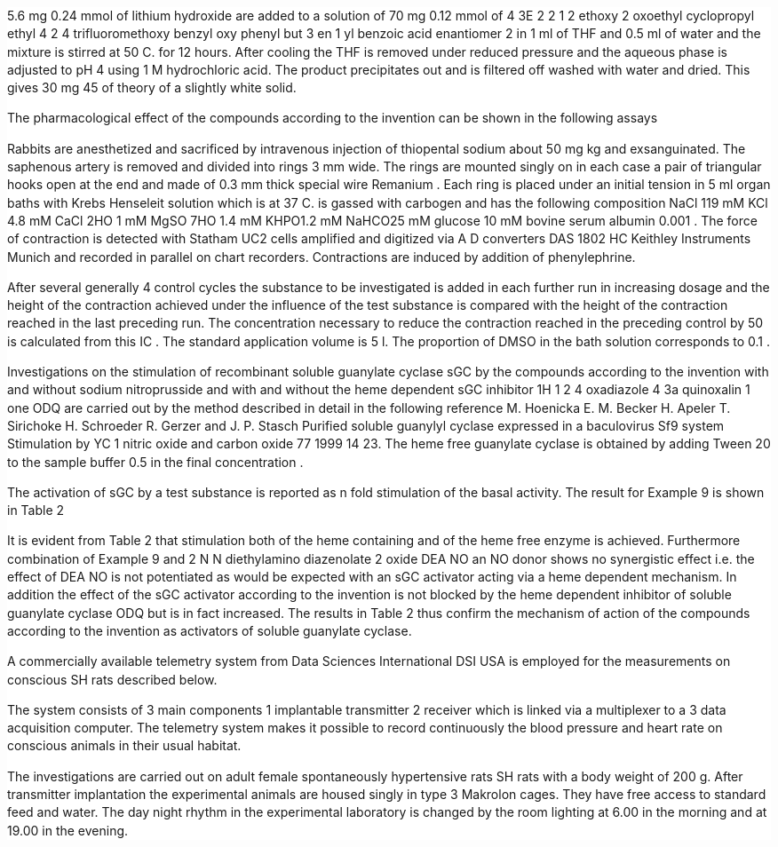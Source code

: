5.6 mg 0.24 mmol of lithium hydroxide are added to a solution of 70 mg 0.12 mmol of 4 3E 2 2 1 2 ethoxy 2 oxoethyl cyclopropyl ethyl 4 2 4 trifluoromethoxy benzyl oxy phenyl but 3 en 1 yl benzoic acid enantiomer 2 in 1 ml of THF and 0.5 ml of water and the mixture is stirred at 50 C. for 12 hours. After cooling the THF is removed under reduced pressure and the aqueous phase is adjusted to pH 4 using 1 M hydrochloric acid. The product precipitates out and is filtered off washed with water and dried. This gives 30 mg 45 of theory of a slightly white solid.

The pharmacological effect of the compounds according to the invention can be shown in the following assays 

Rabbits are anesthetized and sacrificed by intravenous injection of thiopental sodium about 50 mg kg and exsanguinated. The saphenous artery is removed and divided into rings 3 mm wide. The rings are mounted singly on in each case a pair of triangular hooks open at the end and made of 0.3 mm thick special wire Remanium . Each ring is placed under an initial tension in 5 ml organ baths with Krebs Henseleit solution which is at 37 C. is gassed with carbogen and has the following composition NaCl 119 mM KCl 4.8 mM CaCl 2HO 1 mM MgSO 7HO 1.4 mM KHPO1.2 mM NaHCO25 mM glucose 10 mM bovine serum albumin 0.001 . The force of contraction is detected with Statham UC2 cells amplified and digitized via A D converters DAS 1802 HC Keithley Instruments Munich and recorded in parallel on chart recorders. Contractions are induced by addition of phenylephrine.

After several generally 4 control cycles the substance to be investigated is added in each further run in increasing dosage and the height of the contraction achieved under the influence of the test substance is compared with the height of the contraction reached in the last preceding run. The concentration necessary to reduce the contraction reached in the preceding control by 50 is calculated from this IC . The standard application volume is 5 l. The proportion of DMSO in the bath solution corresponds to 0.1 .

Investigations on the stimulation of recombinant soluble guanylate cyclase sGC by the compounds according to the invention with and without sodium nitroprusside and with and without the heme dependent sGC inhibitor 1H 1 2 4 oxadiazole 4 3a quinoxalin 1 one ODQ are carried out by the method described in detail in the following reference M. Hoenicka E. M. Becker H. Apeler T. Sirichoke H. Schroeder R. Gerzer and J. P. Stasch Purified soluble guanylyl cyclase expressed in a baculovirus Sf9 system Stimulation by YC 1 nitric oxide and carbon oxide 77 1999 14 23. The heme free guanylate cyclase is obtained by adding Tween 20 to the sample buffer 0.5 in the final concentration .

The activation of sGC by a test substance is reported as n fold stimulation of the basal activity. The result for Example 9 is shown in Table 2 

It is evident from Table 2 that stimulation both of the heme containing and of the heme free enzyme is achieved. Furthermore combination of Example 9 and 2 N N diethylamino diazenolate 2 oxide DEA NO an NO donor shows no synergistic effect i.e. the effect of DEA NO is not potentiated as would be expected with an sGC activator acting via a heme dependent mechanism. In addition the effect of the sGC activator according to the invention is not blocked by the heme dependent inhibitor of soluble guanylate cyclase ODQ but is in fact increased. The results in Table 2 thus confirm the mechanism of action of the compounds according to the invention as activators of soluble guanylate cyclase.

A commercially available telemetry system from Data Sciences International DSI USA is employed for the measurements on conscious SH rats described below.

The system consists of 3 main components 1 implantable transmitter 2 receiver which is linked via a multiplexer to a 3 data acquisition computer. The telemetry system makes it possible to record continuously the blood pressure and heart rate on conscious animals in their usual habitat.

The investigations are carried out on adult female spontaneously hypertensive rats SH rats with a body weight of 200 g. After transmitter implantation the experimental animals are housed singly in type 3 Makrolon cages. They have free access to standard feed and water. The day night rhythm in the experimental laboratory is changed by the room lighting at 6.00 in the morning and at 19.00 in the evening.
